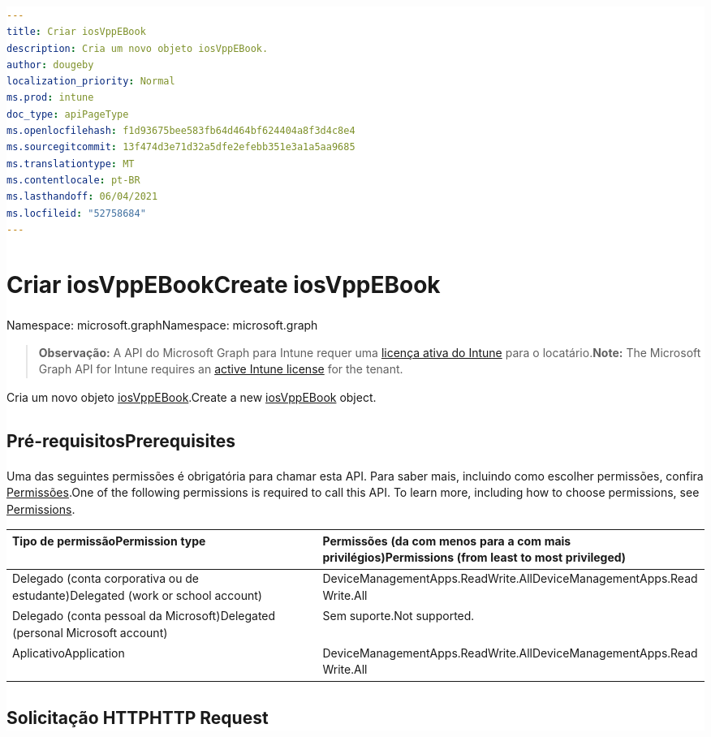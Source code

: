 ```yaml
---
title: Criar iosVppEBook
description: Cria um novo objeto iosVppEBook.
author: dougeby
localization_priority: Normal
ms.prod: intune
doc_type: apiPageType
ms.openlocfilehash: f1d93675bee583fb64d464bf624404a8f3d4c8e4
ms.sourcegitcommit: 13f474d3e71d32a5dfe2efebb351e3a1a5aa9685
ms.translationtype: MT
ms.contentlocale: pt-BR
ms.lasthandoff: 06/04/2021
ms.locfileid: "52758684"
---
```

# <a name="create-iosvppebook"></a><span data-ttu-id="a7c92-103">Criar iosVppEBook</span><span class="sxs-lookup"><span data-stu-id="a7c92-103">Create iosVppEBook</span></span>

<span data-ttu-id="a7c92-104">Namespace: microsoft.graph</span><span class="sxs-lookup"><span data-stu-id="a7c92-104">Namespace: microsoft.graph</span></span>

> <span data-ttu-id="a7c92-105">**Observação:** A API do Microsoft Graph para Intune requer uma [licença ativa do Intune](https://go.microsoft.com/fwlink/?linkid=839381) para o locatário.</span><span class="sxs-lookup"><span data-stu-id="a7c92-105">**Note:** The Microsoft Graph API for Intune requires an [active Intune license](https://go.microsoft.com/fwlink/?linkid=839381) for the tenant.</span></span>

<span data-ttu-id="a7c92-106">Cria um novo objeto [iosVppEBook](../resources/intune-books-iosvppebook.md).</span><span class="sxs-lookup"><span data-stu-id="a7c92-106">Create a new [iosVppEBook](../resources/intune-books-iosvppebook.md) object.</span></span>

## <a name="prerequisites"></a><span data-ttu-id="a7c92-107">Pré-requisitos</span><span class="sxs-lookup"><span data-stu-id="a7c92-107">Prerequisites</span></span>
<span data-ttu-id="a7c92-p101">Uma das seguintes permissões é obrigatória para chamar esta API. Para saber mais, incluindo como escolher permissões, confira [Permissões](/graph/permissions-reference).</span><span class="sxs-lookup"><span data-stu-id="a7c92-p101">One of the following permissions is required to call this API. To learn more, including how to choose permissions, see [Permissions](/graph/permissions-reference).</span></span>

|<span data-ttu-id="a7c92-110">Tipo de permissão</span><span class="sxs-lookup"><span data-stu-id="a7c92-110">Permission type</span></span>|<span data-ttu-id="a7c92-111">Permissões (da com menos para a com mais privilégios)</span><span class="sxs-lookup"><span data-stu-id="a7c92-111">Permissions (from least to most privileged)</span></span>|
|:---|:---|
|<span data-ttu-id="a7c92-112">Delegado (conta corporativa ou de estudante)</span><span class="sxs-lookup"><span data-stu-id="a7c92-112">Delegated (work or school account)</span></span>|<span data-ttu-id="a7c92-113">DeviceManagementApps.ReadWrite.All</span><span class="sxs-lookup"><span data-stu-id="a7c92-113">DeviceManagementApps.ReadWrite.All</span></span>|
|<span data-ttu-id="a7c92-114">Delegado (conta pessoal da Microsoft)</span><span class="sxs-lookup"><span data-stu-id="a7c92-114">Delegated (personal Microsoft account)</span></span>|<span data-ttu-id="a7c92-115">Sem suporte.</span><span class="sxs-lookup"><span data-stu-id="a7c92-115">Not supported.</span></span>|
|<span data-ttu-id="a7c92-116">Aplicativo</span><span class="sxs-lookup"><span data-stu-id="a7c92-116">Application</span></span>|<span data-ttu-id="a7c92-117">DeviceManagementApps.ReadWrite.All</span><span class="sxs-lookup"><span data-stu-id="a7c92-117">DeviceManagementApps.ReadWrite.All</span></span>|

## <a name="http-request"></a><span data-ttu-id="a7c92-118">Solicitação HTTP</span><span class="sxs-lookup"><span data-stu-id="a7c92-118">HTTP Request</span></span>
